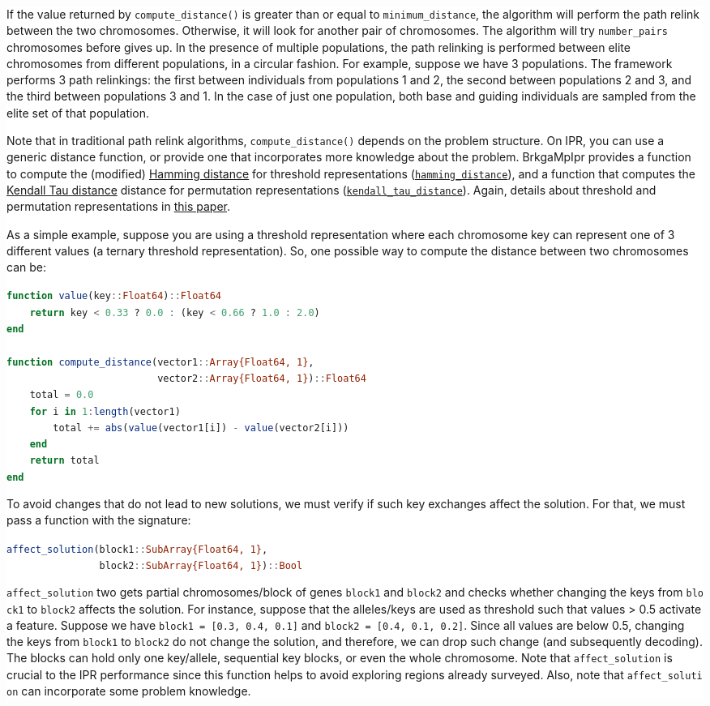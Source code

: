 If the value returned by `compute_distance()` is greater than or equal to
`minimum_distance`, the algorithm will perform the path relink between the
two chromosomes. Otherwise, it will look for another pair of chromosomes.
The algorithm will try `number_pairs` chromosomes before gives up.
In the presence of multiple populations, the path relinking is performed
between elite chromosomes from different populations, in a circular fashion.
For example, suppose we have 3 populations. The framework performs 3 path
relinkings: the first between individuals from populations 1 and 2, the
second between populations 2 and 3, and the third between populations 3 and 1.
In the case of just one population, both base and guiding individuals are
sampled from the elite set of that population.

Note that in traditional path relink algorithms, `compute_distance()` depends
on the problem structure. On IPR, you can use a generic distance function, or
provide one that incorporates more knowledge about the problem. BrkgaMpIpr
provides a function to compute the (modified) [Hamming
distance](https://en.wikipedia.org/wiki/Hamming_distance) for threshold
representations ([`hamming_distance`](@ref)), and a function that computes
the [Kendall Tau
distance](https://en.wikipedia.org/wiki/Kendall_tau_distance) distance for
permutation representations ([`kendall_tau_distance`](@ref)). Again,
details about threshold and permutation representations in
[this paper](http://dx.doi.org/xxx).

As a simple example, suppose you are using a threshold representation where
each chromosome key can represent one of 3 different values (a ternary
threshold representation). So, one possible way to compute the distance
between two chromosomes can be:

```julia
function value(key::Float64)::Float64
    return key < 0.33 ? 0.0 : (key < 0.66 ? 1.0 : 2.0)
end

function compute_distance(vector1::Array{Float64, 1},
                          vector2::Array{Float64, 1})::Float64
    total = 0.0
    for i in 1:length(vector1)
        total += abs(value(vector1[i]) - value(vector2[i]))
    end
    return total
end
```

To avoid changes that do not lead to new solutions, we must verify if such
key exchanges affect the solution. For that, we must pass a function with the
signature:

```julia
affect_solution(block1::SubArray{Float64, 1},
                block2::SubArray{Float64, 1})::Bool
```

`affect_solution` two gets partial chromosomes/block of genes `block1` and
`block2` and checks whether changing the keys from `block1` to `block2`
affects the solution. For instance, suppose that the alleles/keys are used as
threshold such that values > 0.5 activate a feature. Suppose we have
`block1 = [0.3, 0.4, 0.1]` and `block2 = [0.4, 0.1, 0.2]`. Since all values are
below 0.5, changing the keys from `block1` to `block2` do not change the
solution, and therefore, we can drop such change (and subsequently decoding).
The blocks can hold only one key/allele, sequential key blocks, or even the
whole chromosome. Note that `affect_solution` is crucial to the IPR performance
since this function helps to avoid exploring regions already surveyed. Also,
note that `affect_solution` can incorporate some problem knowledge.
